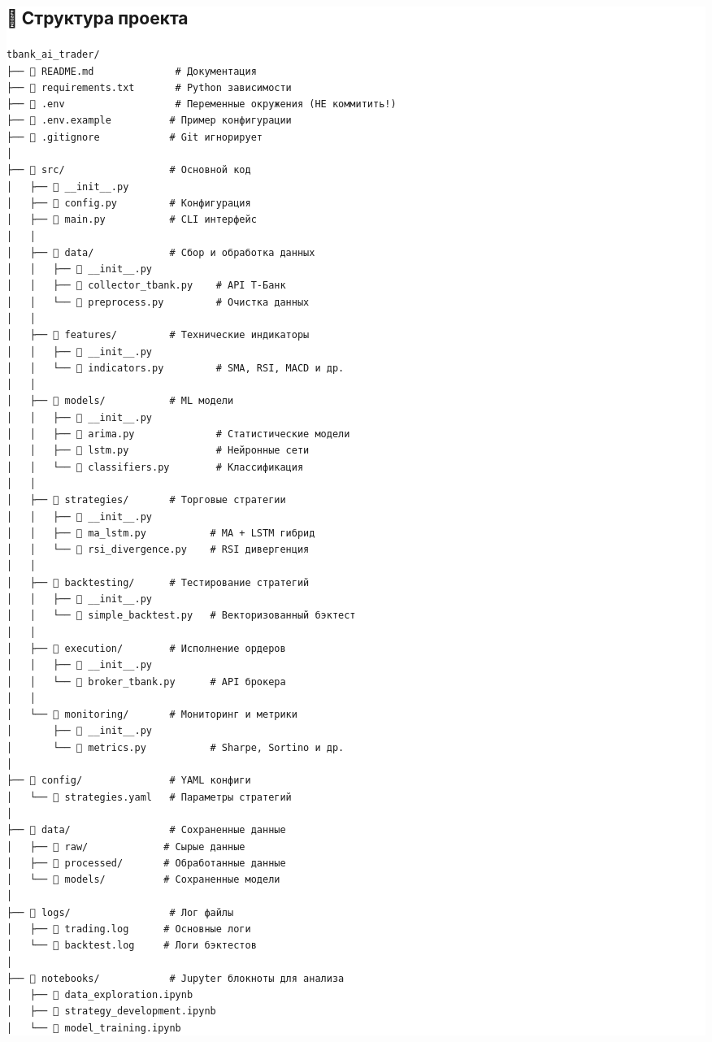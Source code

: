 
## 📁 Структура проекта

```
tbank_ai_trader/
├── 📄 README.md              # Документация
├── 📄 requirements.txt       # Python зависимости
├── 📄 .env                   # Переменные окружения (НЕ коммитить!)
├── 📄 .env.example          # Пример конфигурации
├── 📄 .gitignore            # Git игнорирует
│
├── 📁 src/                  # Основной код
│   ├── 📄 __init__.py
│   ├── 📄 config.py         # Конфигурация
│   ├── 📄 main.py           # CLI интерфейс
│   │
│   ├── 📁 data/             # Сбор и обработка данных
│   │   ├── 📄 __init__.py
│   │   ├── 📄 collector_tbank.py    # API Т-Банк
│   │   └── 📄 preprocess.py         # Очистка данных
│   │
│   ├── 📁 features/         # Технические индикаторы
│   │   ├── 📄 __init__.py
│   │   └── 📄 indicators.py         # SMA, RSI, MACD и др.
│   │
│   ├── 📁 models/           # ML модели
│   │   ├── 📄 __init__.py
│   │   ├── 📄 arima.py              # Статистические модели
│   │   ├── 📄 lstm.py               # Нейронные сети
│   │   └── 📄 classifiers.py        # Классификация
│   │
│   ├── 📁 strategies/       # Торговые стратегии
│   │   ├── 📄 __init__.py
│   │   ├── 📄 ma_lstm.py           # MA + LSTM гибрид
│   │   └── 📄 rsi_divergence.py    # RSI дивергенция
│   │
│   ├── 📁 backtesting/      # Тестирование стратегий
│   │   ├── 📄 __init__.py
│   │   └── 📄 simple_backtest.py   # Векторизованный бэктест
│   │
│   ├── 📁 execution/        # Исполнение ордеров
│   │   ├── 📄 __init__.py
│   │   └── 📄 broker_tbank.py      # API брокера
│   │
│   └── 📁 monitoring/       # Мониторинг и метрики
│       ├── 📄 __init__.py
│       └── 📄 metrics.py           # Sharpe, Sortino и др.
│
├── 📁 config/               # YAML конфиги
│   └── 📄 strategies.yaml   # Параметры стратегий
│
├── 📁 data/                 # Сохраненные данные
│   ├── 📁 raw/             # Сырые данные
│   ├── 📁 processed/       # Обработанные данные
│   └── 📁 models/          # Сохраненные модели
│
├── 📁 logs/                 # Лог файлы
│   ├── 📄 trading.log      # Основные логи
│   └── 📄 backtest.log     # Логи бэктестов
│
├── 📁 notebooks/            # Jupyter блокноты для анализа
│   ├── 📄 data_exploration.ipynb
│   ├── 📄 strategy_development.ipynb
│   └── 📄 model_training.ipynb
```